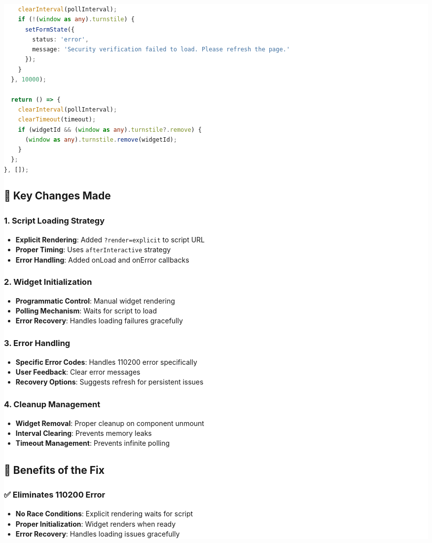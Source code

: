 ```typescript
    clearInterval(pollInterval);
    if (!(window as any).turnstile) {
      setFormState({ 
        status: 'error', 
        message: 'Security verification failed to load. Please refresh the page.' 
      });
    }
  }, 10000);

  return () => {
    clearInterval(pollInterval);
    clearTimeout(timeout);
    if (widgetId && (window as any).turnstile?.remove) {
      (window as any).turnstile.remove(widgetId);
    }
  };
}, []);
```

## 🔧 Key Changes Made

### **1. Script Loading Strategy**
- **Explicit Rendering**: Added `?render=explicit` to script URL
- **Proper Timing**: Uses `afterInteractive` strategy
- **Error Handling**: Added onLoad and onError callbacks

### **2. Widget Initialization**
- **Programmatic Control**: Manual widget rendering
- **Polling Mechanism**: Waits for script to load
- **Error Recovery**: Handles loading failures gracefully

### **3. Error Handling**
- **Specific Error Codes**: Handles 110200 error specifically
- **User Feedback**: Clear error messages
- **Recovery Options**: Suggests refresh for persistent issues

### **4. Cleanup Management**
- **Widget Removal**: Proper cleanup on component unmount
- **Interval Clearing**: Prevents memory leaks
- **Timeout Management**: Prevents infinite polling

## 🎯 Benefits of the Fix

### **✅ Eliminates 110200 Error**
- **No Race Conditions**: Explicit rendering waits for script
- **Proper Initialization**: Widget renders when ready
- **Error Recovery**: Handles loading issues gracefully
